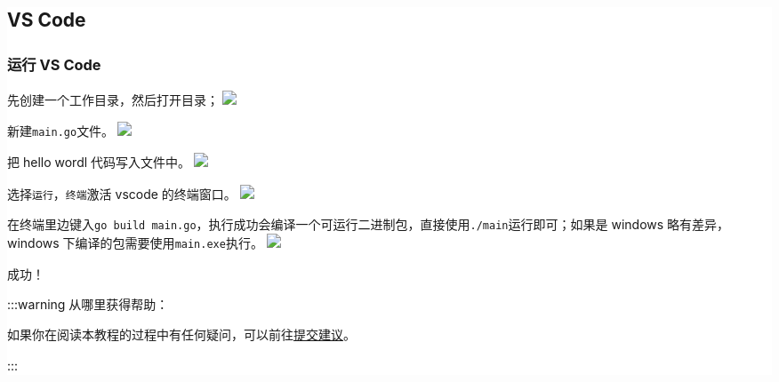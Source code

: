 ## VS Code

### 运行 VS Code

先创建一个工作目录，然后打开目录；
<img src="http://doc-image.zhangwj.com/img/vscode-step1.png" width="400px" />

新建`main.go`文件。
<img src="http://doc-image.zhangwj.com/img/vscode-step2.png" width="400px" />

把 hello wordl 代码写入文件中。
<img src="http://doc-image.zhangwj.com/img/vscode-step3.png" width="400px" />

选择`运行`，`终端`激活 vscode 的终端窗口。
<img src="http://doc-image.zhangwj.com/img/vscode-step4.png" width="400px" />

在终端里边键入`go build main.go`，执行成功会编译一个可运行二进制包，直接使用`./main`运行即可；如果是 windows 略有差异，windows 下编译的包需要使用`main.exe`执行。
<img src="http://doc-image.zhangwj.com/img/vscode-step5.png" width="400px" />

成功！

:::warning
从哪里获得帮助：

如果你在阅读本教程的过程中有任何疑问，可以前往[提交建议](https://github.com/go-admin-team/go-admin/issues/new)。

:::
